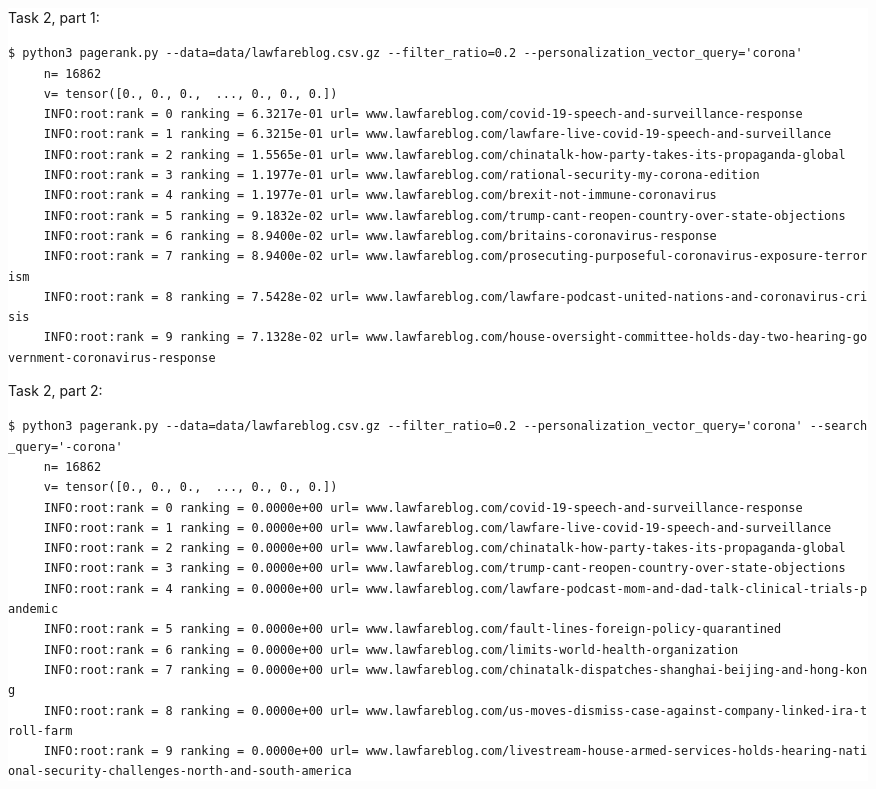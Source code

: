    Task 2, part 1:
   ```
   $ python3 pagerank.py --data=data/lawfareblog.csv.gz --filter_ratio=0.2 --personalization_vector_query='corona'
        n= 16862
        v= tensor([0., 0., 0.,  ..., 0., 0., 0.])
        INFO:root:rank = 0 ranking = 6.3217e-01 url= www.lawfareblog.com/covid-19-speech-and-surveillance-response
        INFO:root:rank = 1 ranking = 6.3215e-01 url= www.lawfareblog.com/lawfare-live-covid-19-speech-and-surveillance
        INFO:root:rank = 2 ranking = 1.5565e-01 url= www.lawfareblog.com/chinatalk-how-party-takes-its-propaganda-global
        INFO:root:rank = 3 ranking = 1.1977e-01 url= www.lawfareblog.com/rational-security-my-corona-edition
        INFO:root:rank = 4 ranking = 1.1977e-01 url= www.lawfareblog.com/brexit-not-immune-coronavirus
        INFO:root:rank = 5 ranking = 9.1832e-02 url= www.lawfareblog.com/trump-cant-reopen-country-over-state-objections
        INFO:root:rank = 6 ranking = 8.9400e-02 url= www.lawfareblog.com/britains-coronavirus-response
        INFO:root:rank = 7 ranking = 8.9400e-02 url= www.lawfareblog.com/prosecuting-purposeful-coronavirus-exposure-terrorism
        INFO:root:rank = 8 ranking = 7.5428e-02 url= www.lawfareblog.com/lawfare-podcast-united-nations-and-coronavirus-crisis
        INFO:root:rank = 9 ranking = 7.1328e-02 url= www.lawfareblog.com/house-oversight-committee-holds-day-two-hearing-government-coronavirus-response

   ```

   Task 2, part 2:
   ```
   $ python3 pagerank.py --data=data/lawfareblog.csv.gz --filter_ratio=0.2 --personalization_vector_query='corona' --search_query='-corona'
        n= 16862
        v= tensor([0., 0., 0.,  ..., 0., 0., 0.])
        INFO:root:rank = 0 ranking = 0.0000e+00 url= www.lawfareblog.com/covid-19-speech-and-surveillance-response
        INFO:root:rank = 1 ranking = 0.0000e+00 url= www.lawfareblog.com/lawfare-live-covid-19-speech-and-surveillance
        INFO:root:rank = 2 ranking = 0.0000e+00 url= www.lawfareblog.com/chinatalk-how-party-takes-its-propaganda-global
        INFO:root:rank = 3 ranking = 0.0000e+00 url= www.lawfareblog.com/trump-cant-reopen-country-over-state-objections
        INFO:root:rank = 4 ranking = 0.0000e+00 url= www.lawfareblog.com/lawfare-podcast-mom-and-dad-talk-clinical-trials-pandemic
        INFO:root:rank = 5 ranking = 0.0000e+00 url= www.lawfareblog.com/fault-lines-foreign-policy-quarantined
        INFO:root:rank = 6 ranking = 0.0000e+00 url= www.lawfareblog.com/limits-world-health-organization
        INFO:root:rank = 7 ranking = 0.0000e+00 url= www.lawfareblog.com/chinatalk-dispatches-shanghai-beijing-and-hong-kong
        INFO:root:rank = 8 ranking = 0.0000e+00 url= www.lawfareblog.com/us-moves-dismiss-case-against-company-linked-ira-troll-farm
        INFO:root:rank = 9 ranking = 0.0000e+00 url= www.lawfareblog.com/livestream-house-armed-services-holds-hearing-national-security-challenges-north-and-south-america
   ```
